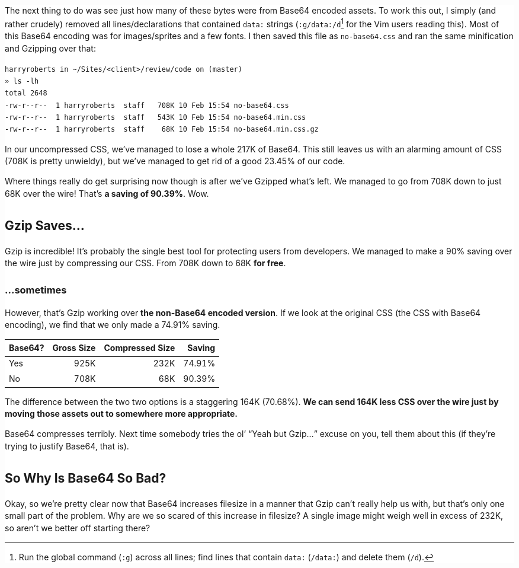 The next thing to do was see just how many of these bytes were from Base64
encoded assets. To work this out, I simply (and rather crudely) removed all
lines/declarations that contained `data:` strings (`:g/data:/d`[^3] for the Vim
users reading this). Most of this Base64 encoding was for images/sprites and a
few fonts. I then saved this file as `no-base64.css` and ran the same
minification and Gzipping over that:

```
harryroberts in ~/Sites/<client>/review/code on (master)
» ls -lh
total 2648
-rw-r--r--  1 harryroberts  staff   708K 10 Feb 15:54 no-base64.css
-rw-r--r--  1 harryroberts  staff   543K 10 Feb 15:54 no-base64.min.css
-rw-r--r--  1 harryroberts  staff    68K 10 Feb 15:54 no-base64.min.css.gz
```

In our uncompressed CSS, we’ve managed to lose a whole 217K of Base64. This
still leaves us with an alarming amount of CSS (708K is pretty unwieldy), but
we’ve managed to get rid of a good 23.45% of our code.

Where things really do get surprising now though is after we’ve Gzipped what’s
left. We managed to go from 708K down to just 68K over the wire! That’s **a
saving of 90.39%**. Wow.

## Gzip Saves…

Gzip is incredible! It’s probably the single best tool for protecting users from
developers. We managed to make a 90% saving over the wire just by compressing
our CSS. From 708K down to 68K **for free**.

### …sometimes

However, that’s Gzip working over **the non-Base64 encoded version**. If we look
at the original CSS (the CSS with Base64 encoding), we find that we only made a
74.91% saving.

| Base64? | Gross Size    | Compressed Size | Saving |
| ------- | ------------: | --------------: | -----: |
| Yes     | 925K          | 232K            | 74.91% |
| No      | 708K          | 68K             | 90.39% |

The difference between the two two options is a staggering 164K (70.68%). **We
can send 164K less CSS over the wire just by moving those assets out to
somewhere more appropriate.**

Base64 compresses terribly. Next time somebody tries the ol’ <q>Yeah but
Gzip…</q> excuse on you, tell them about this (if they’re trying to justify
Base64, that is).

## So Why Is Base64 So Bad?

Okay, so we’re pretty clear now that Base64 increases filesize in a manner that
Gzip can’t really help us with, but that’s only one small part of the problem.
Why are we so scared of this increase in filesize? A single image might weigh
well in excess of 232K, so aren’t we better off starting there?


[^1]: There are some very exceptional cases in which it may be sensible, but you will be absolutely certain of those cases when they arise. If you’re not absolutely certain, then it probably isn’t one of those cases. Always err on the side of caution and assume that Base64 isn’t the right approach to take.
[^2]: Open the stylesheet in Chrome’s _Sources_ tab, press the `{}` icon at the bottom left of the file, done.
[^3]: Run the global command (`:g`) across all lines; find lines that contain `data:` (`/data:`) and delete them (`/d`).